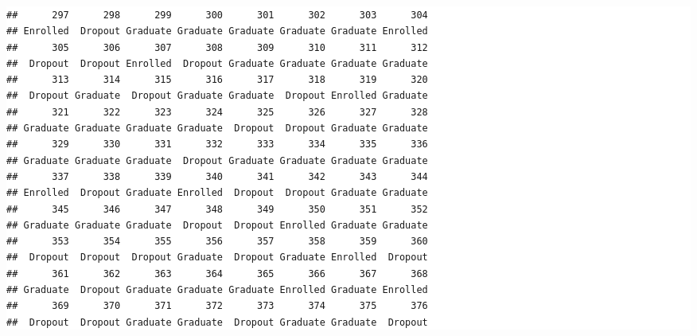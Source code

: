     ##      297      298      299      300      301      302      303      304 
    ## Enrolled  Dropout Graduate Graduate Graduate Graduate Graduate Enrolled 
    ##      305      306      307      308      309      310      311      312 
    ##  Dropout  Dropout Enrolled  Dropout Graduate Graduate Graduate Graduate 
    ##      313      314      315      316      317      318      319      320 
    ##  Dropout Graduate  Dropout Graduate Graduate  Dropout Enrolled Graduate 
    ##      321      322      323      324      325      326      327      328 
    ## Graduate Graduate Graduate Graduate  Dropout  Dropout Graduate Graduate 
    ##      329      330      331      332      333      334      335      336 
    ## Graduate Graduate Graduate  Dropout Graduate Graduate Graduate Graduate 
    ##      337      338      339      340      341      342      343      344 
    ## Enrolled  Dropout Graduate Enrolled  Dropout  Dropout Graduate Graduate 
    ##      345      346      347      348      349      350      351      352 
    ## Graduate Graduate Graduate  Dropout  Dropout Enrolled Graduate Graduate 
    ##      353      354      355      356      357      358      359      360 
    ##  Dropout  Dropout  Dropout Graduate  Dropout Graduate Enrolled  Dropout 
    ##      361      362      363      364      365      366      367      368 
    ## Graduate  Dropout Graduate Graduate Graduate Enrolled Graduate Enrolled 
    ##      369      370      371      372      373      374      375      376 
    ##  Dropout  Dropout Graduate Graduate  Dropout Graduate Graduate  Dropout 